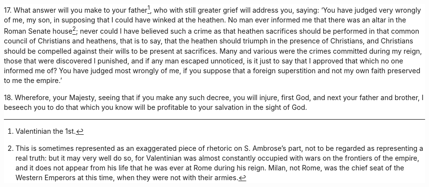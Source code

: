 17\. What answer will you make to your father[^68], who with still
greater grief will address you, saying: ‘You have judged very wrongly
of me, my son, in supposing that I could have winked at the heathen.
No man ever informed me that there was an altar in the Roman Senate
house[^69]; never could I have believed such a crime as that heathen
sacrifices should be performed in that common council of Christians
and heathens, that is to say, that the heathen should triumph in the
presence of Christians, and Christians should be compelled against
their wills to be present at sacrifices. Many and various were the
crimes committed during my reign, those that were discovered I punished,
and if any man escaped unnoticed, is it just to say that I approved
that which no one informed me of? You have judged most wrongly of
me, if you suppose that a foreign superstition and not my own faith
preserved to me the empire.’

18\. Wherefore, your Majesty, seeing that if you make any such decree,
you will injure, first God, and next your father and brother, I beseech
you to do that which you know will be profitable to your salvation in
the sight of God.

[^64]: ‘fisco vel arcæ.’ The ‘fiscus,’ or imperial treasury,
    received whatever was assigned to the Emperor individually,
    as distinguished from the ‘aerarium,’ which received what
    belonged to the senate, as representing the old republica:
    ‘arca’ is sometimes used in late writers as equivalent to
    ‘fiscus,’ sometimes, when distinguished from it, as here,
    it signifies the city funds, which were distinct from both.

[^65]: Julian’s edict, forbidding the Christians to teach in
    the schools of grammar and rhetoric, is mentioned with
    disapproval by Gibbon ch. xxiii.

[^66]: i. e. his half brother Gratian.

[^67]: i. e. Maximus.

[^68]: Valentinian the 1st.

[^69]: This is sometimes represented as an exaggerated piece
    of rhetoric on S. Ambrose’s part, not to be regarded as
    representing a real truth: but it may very well do so, for
    Valentinian was almost constantly occupied with wars on
    the frontiers of the empire, and it does not appear from
    his life that he was ever at Rome during his reign. Milan,
    not Rome, was the chief seat of the Western Emperors at
    this time, when they were not with their armies.
